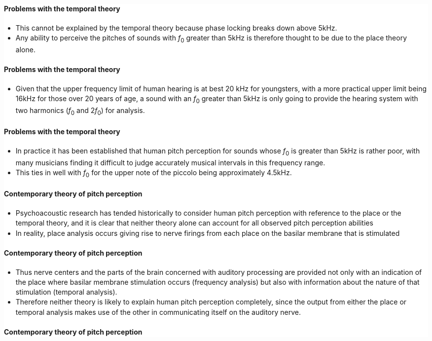 

#### Problems with the temporal theory

- This cannot be explained by the temporal theory because phase locking breaks down above 5kHz. 
- Any ability to perceive the pitches of sounds with $f_0$ greater than 5kHz is therefore thought to be due to the place theory alone.



#### Problems with the temporal theory

- Given that the upper frequency limit of human hearing is at best 20 kHz for youngsters, with a more practical upper limit being 16kHz for those over 20 years of age, a sound with an $f_0$ greater than 5kHz is only going to provide the hearing system with two harmonics ($f_0$ and $2 f_0$) for analysis.



#### Problems with the temporal theory

- In practice it has been established that human pitch perception for sounds whose $f_0$ is greater than 5kHz is rather poor, with many musicians finding it difficult to judge accurately musical intervals in this frequency range. 
- This ties in well with $f_0$ for the upper note of the piccolo being approximately 4.5kHz. 



#### Contemporary theory of pitch perception

- Psychoacoustic research has tended historically to consider human pitch perception with reference to the place or the temporal theory, and it is clear that neither theory alone can account for all observed pitch perception abilities
- In reality, place analysis occurs giving rise to nerve firings from each place on the basilar membrane that is stimulated



#### Contemporary theory of pitch perception

- Thus nerve centers and the parts of the brain concerned with auditory processing are provided not only with an indication of the place where basilar membrane stimulation occurs (frequency analysis) but also with information about the nature of that stimulation (temporal analysis).
- Therefore neither theory is likely to explain human pitch perception completely, since the output from either the place or temporal analysis makes use of the other in communicating itself on the auditory nerve.



#### Contemporary theory of pitch perception
